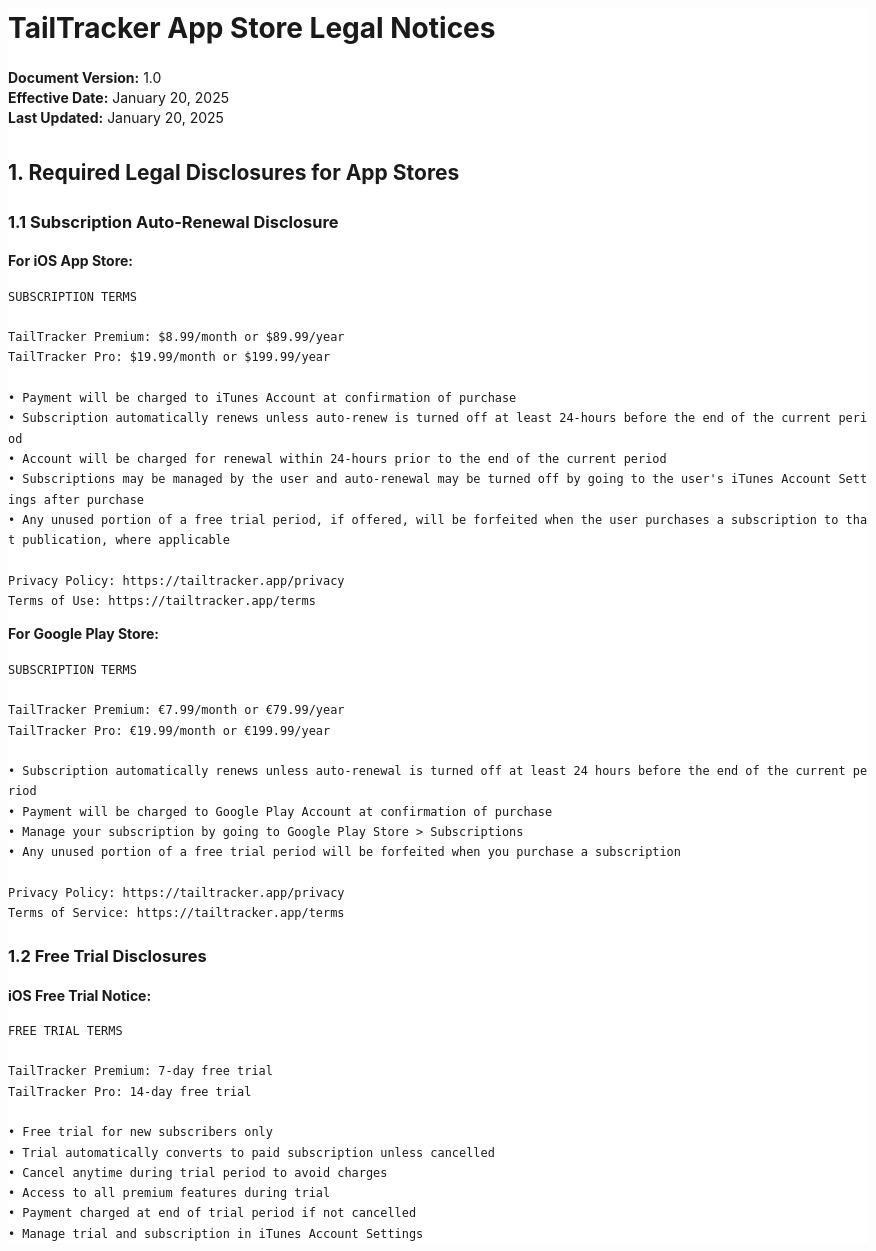 # TailTracker App Store Legal Notices

**Document Version:** 1.0  
**Effective Date:** January 20, 2025  
**Last Updated:** January 20, 2025

## 1. Required Legal Disclosures for App Stores

### 1.1 Subscription Auto-Renewal Disclosure

**For iOS App Store:**
```
SUBSCRIPTION TERMS

TailTracker Premium: $8.99/month or $89.99/year
TailTracker Pro: $19.99/month or $199.99/year

• Payment will be charged to iTunes Account at confirmation of purchase
• Subscription automatically renews unless auto-renew is turned off at least 24-hours before the end of the current period
• Account will be charged for renewal within 24-hours prior to the end of the current period
• Subscriptions may be managed by the user and auto-renewal may be turned off by going to the user's iTunes Account Settings after purchase
• Any unused portion of a free trial period, if offered, will be forfeited when the user purchases a subscription to that publication, where applicable

Privacy Policy: https://tailtracker.app/privacy
Terms of Use: https://tailtracker.app/terms
```

**For Google Play Store:**
```
SUBSCRIPTION TERMS

TailTracker Premium: €7.99/month or €79.99/year
TailTracker Pro: €19.99/month or €199.99/year

• Subscription automatically renews unless auto-renewal is turned off at least 24 hours before the end of the current period
• Payment will be charged to Google Play Account at confirmation of purchase
• Manage your subscription by going to Google Play Store > Subscriptions
• Any unused portion of a free trial period will be forfeited when you purchase a subscription

Privacy Policy: https://tailtracker.app/privacy
Terms of Service: https://tailtracker.app/terms
```

### 1.2 Free Trial Disclosures

**iOS Free Trial Notice:**
```
FREE TRIAL TERMS

TailTracker Premium: 7-day free trial
TailTracker Pro: 14-day free trial

• Free trial for new subscribers only
• Trial automatically converts to paid subscription unless cancelled
• Cancel anytime during trial period to avoid charges
• Access to all premium features during trial
• Payment charged at end of trial period if not cancelled
• Manage trial and subscription in iTunes Account Settings
```
